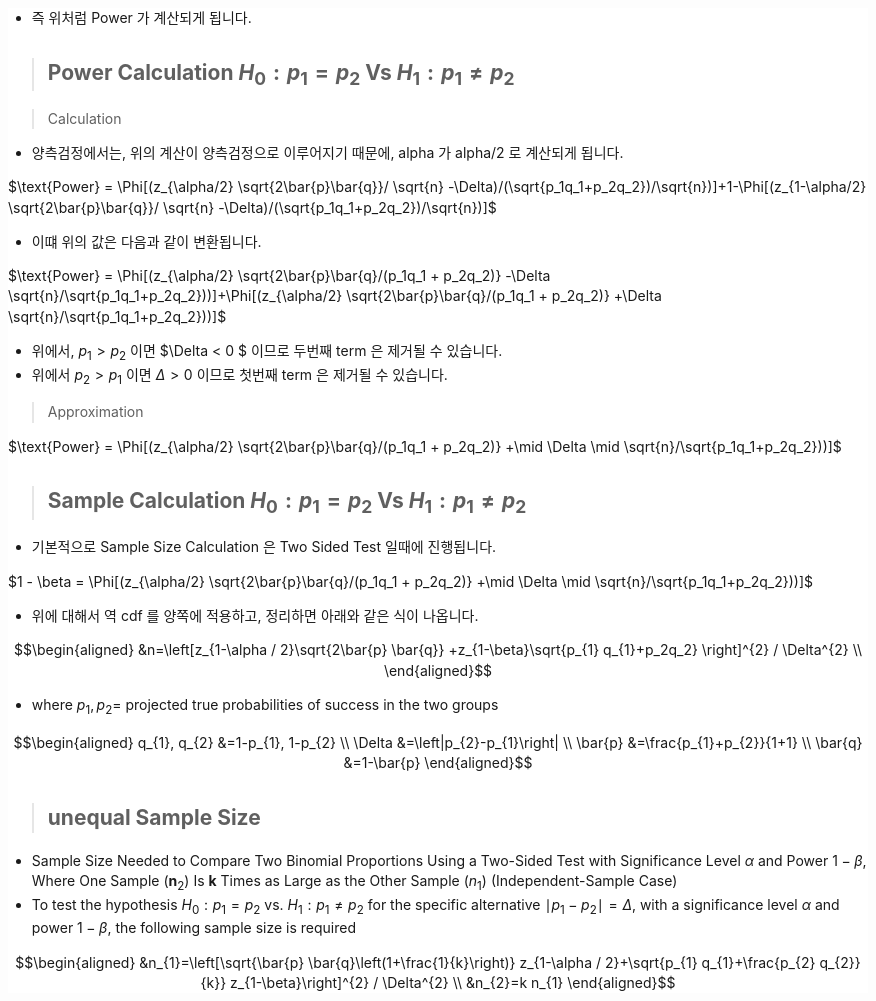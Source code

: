 - 즉 위처럼 Power 가 계산되게 됩니다. 

> ## Power Calculation $H_{0}: p_1=p_2$ Vs $H_{1}: p_{1}\not =p_{2}$

> Calculation

- 양측검정에서는, 위의 계산이 양측검정으로 이루어지기 때문에, alpha 가 alpha/2 로 계산되게 됩니다.

$\text{Power} = \Phi[(z_{\alpha/2} \sqrt{2\bar{p}\bar{q}}/ \sqrt{n} -\Delta)/(\sqrt{p_1q_1+p_2q_2})/\sqrt{n})]+1-\Phi[(z_{1-\alpha/2} \sqrt{2\bar{p}\bar{q}}/ \sqrt{n} -\Delta)/(\sqrt{p_1q_1+p_2q_2})/\sqrt{n})]$

- 이떄 위의 값은 다음과 같이 변환됩니다.

$\text{Power} = \Phi[(z_{\alpha/2} \sqrt{2\bar{p}\bar{q}/(p_1q_1 + p_2q_2)} -\Delta \sqrt{n}/\sqrt{p_1q_1+p_2q_2}))]+\Phi[(z_{\alpha/2} \sqrt{2\bar{p}\bar{q}/(p_1q_1 + p_2q_2)} +\Delta \sqrt{n}/\sqrt{p_1q_1+p_2q_2}))]$

- 위에서, $p_1>p_2$ 이면 $\Delta < 0 $ 이므로 두번째 term 은 제거될 수 있습니다.
- 위에서 $p_2>p_1$ 이면 $\Delta>0$ 이므로 첫번째 term 은 제거될 수 있습니다.

> Approximation

$\text{Power} = \Phi[(z_{\alpha/2} \sqrt{2\bar{p}\bar{q}/(p_1q_1 + p_2q_2)} +\mid \Delta \mid  \sqrt{n}/\sqrt{p_1q_1+p_2q_2}))]$

> ## Sample Calculation $H_{0}: p_1=p_2$ Vs $H_{1}: p_{1}\not=p_{2}$

- 기본적으로 Sample Size Calculation 은 Two Sided Test 일때에 진행됩니다.

$1 - \beta = \Phi[(z_{\alpha/2} \sqrt{2\bar{p}\bar{q}/(p_1q_1 + p_2q_2)} +\mid \Delta \mid  \sqrt{n}/\sqrt{p_1q_1+p_2q_2}))]$ 

- 위에 대해서 역 cdf 를 양쪽에 적용하고, 정리하면 아래와 같은 식이 나옵니다.

$$\begin{aligned}
&n=\left[z_{1-\alpha / 2}\sqrt{2\bar{p} \bar{q}} +z_{1-\beta}\sqrt{p_{1} q_{1}+p_2q_2} \right]^{2} / \Delta^{2} \\
\end{aligned}$$

- where $p_{1}, p_{2}=$ projected true probabilities of success in the two groups

$$\begin{aligned}
q_{1}, q_{2} &=1-p_{1}, 1-p_{2} \\
\Delta &=\left|p_{2}-p_{1}\right| \\
\bar{p} &=\frac{p_{1}+p_{2}}{1+1} \\
\bar{q} &=1-\bar{p}
\end{aligned}$$

> ## unequal Sample Size

- Sample Size Needed to Compare Two Binomial Proportions Using a Two-Sided Test with Significance Level $\alpha$ and Power $1-\beta$, Where One Sample $\left(\boldsymbol{n}_{2}\right)$ Is $\boldsymbol{k}$ Times as Large as the Other Sample $\left(n_{1}\right)$ (Independent-Sample Case)
- To test the hypothesis $H_{0}: p_{1}=p_{2}$ vs. $H_{1}: p_{1} \neq p_{2}$ for the specific alternative $\mid p_{1}-p_{2}\mid=\Delta$, with a significance level $\alpha$ and power $1-\beta$, the following sample size is required

$$\begin{aligned}
&n_{1}=\left[\sqrt{\bar{p} \bar{q}\left(1+\frac{1}{k}\right)} z_{1-\alpha / 2}+\sqrt{p_{1} q_{1}+\frac{p_{2} q_{2}}{k}} z_{1-\beta}\right]^{2} / \Delta^{2} \\
&n_{2}=k n_{1}
\end{aligned}$$
